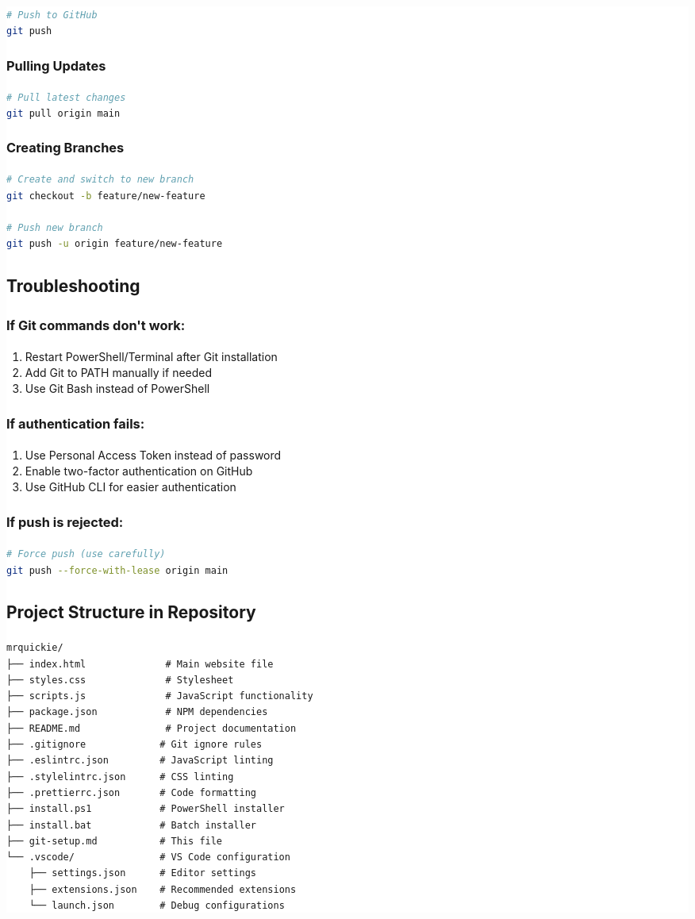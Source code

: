 ```bash
# Push to GitHub
git push
```

### Pulling Updates
```bash
# Pull latest changes
git pull origin main
```

### Creating Branches
```bash
# Create and switch to new branch
git checkout -b feature/new-feature

# Push new branch
git push -u origin feature/new-feature
```

## Troubleshooting

### If Git commands don't work:
1. Restart PowerShell/Terminal after Git installation
2. Add Git to PATH manually if needed
3. Use Git Bash instead of PowerShell

### If authentication fails:
1. Use Personal Access Token instead of password
2. Enable two-factor authentication on GitHub
3. Use GitHub CLI for easier authentication

### If push is rejected:
```bash
# Force push (use carefully)
git push --force-with-lease origin main
```

## Project Structure in Repository

```
mrquickie/
├── index.html              # Main website file
├── styles.css              # Stylesheet
├── scripts.js              # JavaScript functionality
├── package.json            # NPM dependencies
├── README.md               # Project documentation
├── .gitignore             # Git ignore rules
├── .eslintrc.json         # JavaScript linting
├── .stylelintrc.json      # CSS linting
├── .prettierrc.json       # Code formatting
├── install.ps1            # PowerShell installer
├── install.bat            # Batch installer
├── git-setup.md           # This file
└── .vscode/               # VS Code configuration
    ├── settings.json      # Editor settings
    ├── extensions.json    # Recommended extensions
    └── launch.json        # Debug configurations
```
